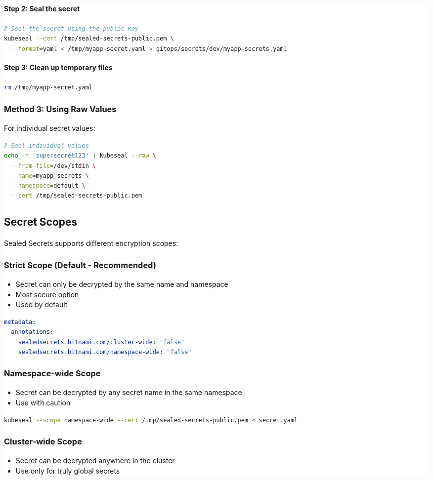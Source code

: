 #### Step 2: Seal the secret

```bash
# Seal the secret using the public key
kubeseal --cert /tmp/sealed-secrets-public.pem \
  --format=yaml < /tmp/myapp-secret.yaml > gitops/secrets/dev/myapp-secrets.yaml
```

#### Step 3: Clean up temporary files

```bash
rm /tmp/myapp-secret.yaml
```

### Method 3: Using Raw Values

For individual secret values:

```bash
# Seal individual values
echo -n 'supersecret123' | kubeseal --raw \
  --from-file=/dev/stdin \
  --name=myapp-secrets \
  --namespace=default \
  --cert /tmp/sealed-secrets-public.pem
```

## Secret Scopes

Sealed Secrets supports different encryption scopes:

### Strict Scope (Default - Recommended)
- Secret can only be decrypted by the same name and namespace
- Most secure option
- Used by default

```yaml
metadata:
  annotations:
    sealedsecrets.bitnami.com/cluster-wide: "false"
    sealedsecrets.bitnami.com/namespace-wide: "false"
```

### Namespace-wide Scope
- Secret can be decrypted by any secret name in the same namespace
- Use with caution

```bash
kubeseal --scope namespace-wide --cert /tmp/sealed-secrets-public.pem < secret.yaml
```

### Cluster-wide Scope
- Secret can be decrypted anywhere in the cluster
- Use only for truly global secrets
